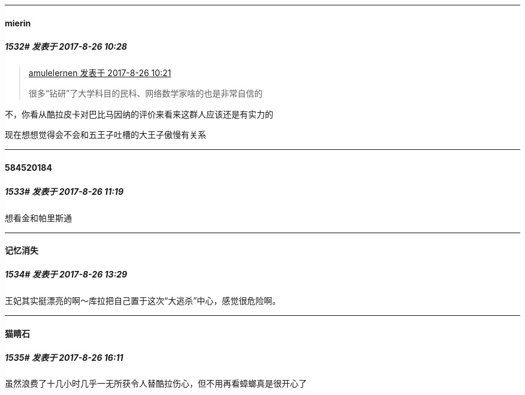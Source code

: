 





-----

####  mierin  
##### 1532#       发表于 2017-8-26 10:28



<blockquote><a href="httphttps://bbs.saraba1st.com/2b/forum.php?mod=redirect&amp;goto=findpost&amp;pid=37008847&amp;ptid=1505675" target="_blank">amulelernen 发表于 2017-8-26 10:21</a>

很多“钻研”了大学科目的民科、网络数学家啥的也是非常自信的</blockquote>
不，你看从酷拉皮卡对巴比马因纳的评价来看来这群人应该还是有实力的

现在想想觉得会不会和五王子吐槽的大王子傲慢有关系







-----

####  584520184  
##### 1533#       发表于 2017-8-26 11:19




想看金和帕里斯通







-----

####  记忆消失  
##### 1534#       发表于 2017-8-26 13:29




王妃其实挺漂亮的啊～库拉把自己置于这次“大逃杀”中心，感觉很危险啊。







-----

####  猫睛石  
##### 1535#       发表于 2017-8-26 16:11




虽然浪费了十几小时几乎一无所获令人替酷拉伤心，但不用再看蟑螂真是很开心了

